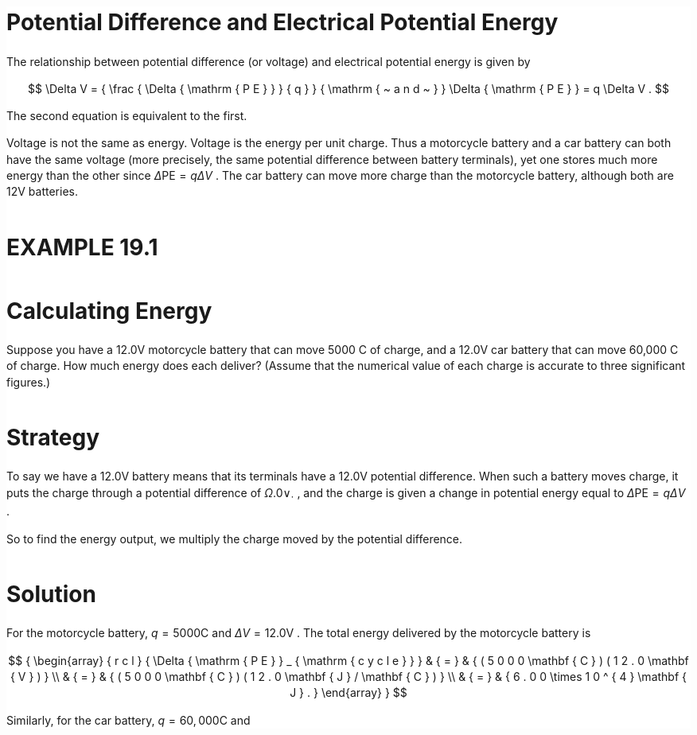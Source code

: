 # Potential Difference and Electrical Potential Energy

The relationship between potential difference (or voltage) and electrical potential energy is given by

$$
\Delta V = { \frac { \Delta { \mathrm { P E } } } { q } } { \mathrm { ~ a n d ~ } } \Delta { \mathrm { P E } } = q \Delta V .
$$

The second equation is equivalent to the first.

Voltage is not the same as energy. Voltage is the energy per unit charge. Thus a motorcycle battery and a car battery can both have the same voltage (more precisely, the same potential difference between battery terminals), yet one stores much more energy than the other since $\Delta \mathrm { P E } = q \Delta V$ . The car battery can move more charge than the motorcycle battery, although both are $\boldsymbol { \mathsf { 1 2 V } }$ batteries.

# EXAMPLE 19.1

# Calculating Energy

Suppose you have a $\boldsymbol { \mathsf { 1 2 . 0 V } }$ motorcycle battery that can move 5000 C of charge, and a $\boldsymbol { \mathsf { 1 2 . 0 V } }$ car battery that can move 60,000 C of charge. How much energy does each deliver? (Assume that the numerical value of each charge is accurate to three significant figures.)

# Strategy

To say we have a $\boldsymbol { \mathsf { 1 2 . 0 V } }$ battery means that its terminals have a $\boldsymbol { \mathsf { 1 2 . 0 V } }$ potential difference. When such a battery moves charge, it puts the charge through a potential difference of $\Omega . 0 \vee _ { \cdot }$ , and the charge is given a change in potential energy equal to $\Delta \mathrm { P E } = q \Delta V$ .

So to find the energy output, we multiply the charge moved by the potential difference.

# Solution

For the motorcycle battery, $q = 5 0 0 0 \mathrm { C }$ and $\Delta V = 1 2 . 0 \mathrm { V }$ . The total energy delivered by the motorcycle battery is

$$
{ \begin{array} { r c l } { \Delta { \mathrm { P E } } _ { \mathrm { c y c l e } } } & { = } & { ( 5 0 0 0 \mathbf { C } ) ( 1 2 . 0 \mathbf { V } ) } \\ & { = } & { ( 5 0 0 0 \mathbf { C } ) ( 1 2 . 0 \mathbf { J } / \mathbf { C } ) } \\ & { = } & { 6 . 0 0 \times 1 0 ^ { 4 } \mathbf { J } . } \end{array} }
$$

Similarly, for the car battery, $q = 6 0 , 0 0 0 { \mathrm { C } }$ and
